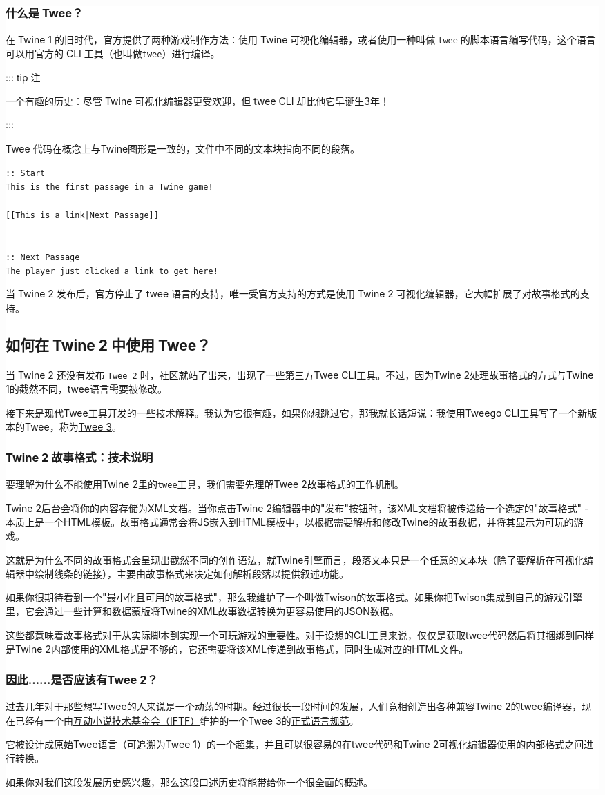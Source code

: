 ### 什么是 Twee？
在 Twine 1 的旧时代，官方提供了两种游戏制作方法：使用 Twine 可视化编辑器，或者使用一种叫做 `twee` 的脚本语言编写代码，这个语言可以用官方的 CLI 工具（也叫做`twee`）进行编译。

::: tip 注

一个有趣的历史：尽管 Twine 可视化编辑器更受欢迎，但 twee CLI 却比他它早诞生3年！

:::

Twee 代码在概念上与Twine图形是一致的，文件中不同的文本块指向不同的段落。

```
:: Start
This is the first passage in a Twine game!

[[This is a link|Next Passage]]


:: Next Passage
The player just clicked a link to get here!
```
当 Twine 2 发布后，官方停止了 twee 语言的支持，唯一受官方支持的方式是使用 Twine 2 可视化编辑器，它大幅扩展了对故事格式的支持。

## 如何在 Twine 2 中使用 Twee？
当 Twine 2 还没有发布 `Twee 2` 时，社区就站了出来，出现了一些第三方Twee CLI工具。不过，因为Twine 2处理故事格式的方式与Twine 1的截然不同，twee语言需要被修改。

接下来是现代Twee工具开发的一些技术解释。我认为它很有趣，如果你想跳过它，那我就长话短说：我使用[Tweego](https://www.motoslave.net/tweego) CLI工具写了一个新版本的Twee，称为[Twee 3](https://github.com/iftechfoundation/twine-specs/blob/master/twee-3-specification.md)。

### Twine 2 故事格式：技术说明
要理解为什么不能使用Twine 2里的`twee`工具，我们需要先理解Twee 2故事格式的工作机制。

Twine 2后台会将你的内容存储为XML文档。当你点击Twine 2编辑器中的"发布"按钮时，该XML文档将被传递给一个选定的"故事格式" - 本质上是一个HTML模板。故事格式通常会将JS嵌入到HTML模板中，以根据需要解析和修改Twine的故事数据，并将其显示为可玩的游戏。

这就是为什么不同的故事格式会呈现出截然不同的创作语法，就Twine引擎而言，段落文本只是一个任意的文本块（除了要解析在可视化编辑器中绘制线条的链接），主要由故事格式来决定如何解析段落以提供叙述功能。

如果你很期待看到一个"最小化且可用的故事格式"，那么我维护了一个叫做[Twison](https://github.com/lazerwalker/twison)的故事格式。如果你把Twison集成到自己的游戏引擎里，它会通过一些计算和数据蒙版将Twine的XML故事数据转换为更容易使用的JSON数据。

这些都意味着故事格式对于从实际脚本到实现一个可玩游戏的重要性。对于设想的CLI工具来说，仅仅是获取twee代码然后将其捆绑到同样是Twine 2内部使用的XML格式是不够的，它还需要将该XML传递到故事格式，同时生成对应的HTML文件。

### 因此……是否应该有Twee 2？
过去几年对于那些想写Twee的人来说是一个动荡的时期。经过很长一段时间的发展，人们竞相创造出各种兼容Twine 2的twee编译器，现在已经有一个由[互动小说技术基金会（IFTF）](https://iftechfoundation.org)维护的一个Twee 3的[正式语言规范](https://github.com/iftechfoundation/twine-specs/blob/master/twee-3-specification.md)。

它被设计成原始Twee语言（可追溯为Twee 1）的一个超集，并且可以很容易的在twee代码和Twine 2可视化编辑器使用的内部格式之间进行转换。

如果你对我们这段发展历史感兴趣，那么这段[口述历史](https://videlais.com/2019/06/08/an-oral-history-of-twee/)将能带给你一个很全面的概述。
